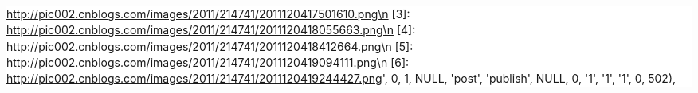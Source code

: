 http://pic002.cnblogs.com/images/2011/214741/2011120417501610.png\n [3]: http://pic002.cnblogs.com/images/2011/214741/2011120418055663.png\n [4]: http://pic002.cnblogs.com/images/2011/214741/2011120418412664.png\n [5]: http://pic002.cnblogs.com/images/2011/214741/2011120419094111.png\n [6]: http://pic002.cnblogs.com/images/2011/214741/2011120419244427.png', 0, 1, NULL, 'post', 'publish', NULL, 0, '1', '1', '1', 0, 502),
